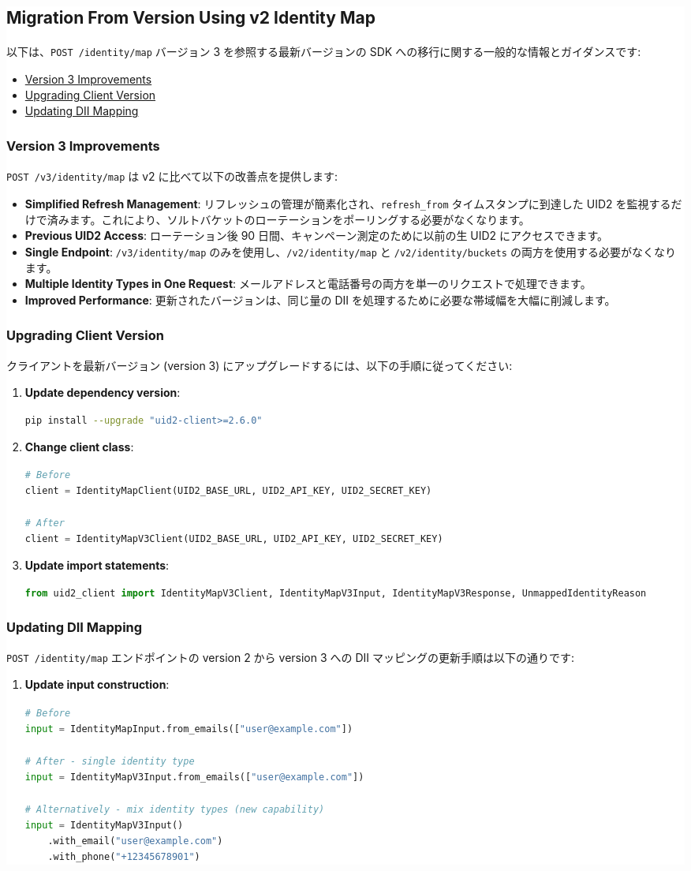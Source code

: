 ## Migration From Version Using v2 Identity Map

以下は、`POST /identity/map` バージョン 3 を参照する最新バージョンの SDK への移行に関する一般的な情報とガイダンスです:

- [Version 3 Improvements](#version-3-improvements)
- [Upgrading Client Version](#upgrading-client-version)
- [Updating DII Mapping](#updating-dii-mapping)

### Version 3 Improvements

`POST /v3/identity/map` は v2 に比べて以下の改善点を提供します:

- **Simplified Refresh Management**: リフレッシュの管理が簡素化され、`refresh_from` タイムスタンプに到達した UID2 を監視するだけで済みます。これにより、ソルトバケットのローテーションをポーリングする必要がなくなります。
- **Previous UID2 Access**: ローテーション後 90 日間、キャンペーン測定のために以前の生 UID2 にアクセスできます。
- **Single Endpoint**: `/v3/identity/map` のみを使用し、`/v2/identity/map` と `/v2/identity/buckets` の両方を使用する必要がなくなります。
- **Multiple Identity Types in One Request**: メールアドレスと電話番号の両方を単一のリクエストで処理できます。
- **Improved Performance**: 更新されたバージョンは、同じ量の DII を処理するために必要な帯域幅を大幅に削減します。

### Upgrading Client Version

クライアントを最新バージョン (version 3) にアップグレードするには、以下の手順に従ってください:

1. **Update dependency version**:
   ```bash
   pip install --upgrade "uid2-client>=2.6.0"
   ```

2. **Change client class**:
   ```py
   # Before
   client = IdentityMapClient(UID2_BASE_URL, UID2_API_KEY, UID2_SECRET_KEY)

   # After
   client = IdentityMapV3Client(UID2_BASE_URL, UID2_API_KEY, UID2_SECRET_KEY)
   ```

3. **Update import statements**:
   ```py
   from uid2_client import IdentityMapV3Client, IdentityMapV3Input, IdentityMapV3Response, UnmappedIdentityReason
   ```

### Updating DII Mapping

`POST /identity/map` エンドポイントの version 2 から version 3 への DII マッピングの更新手順は以下の通りです:

1. **Update input construction**:
   ```py
   # Before
   input = IdentityMapInput.from_emails(["user@example.com"])

   # After - single identity type
   input = IdentityMapV3Input.from_emails(["user@example.com"])

   # Alternatively - mix identity types (new capability)
   input = IdentityMapV3Input()
       .with_email("user@example.com")
       .with_phone("+12345678901")
   ```
